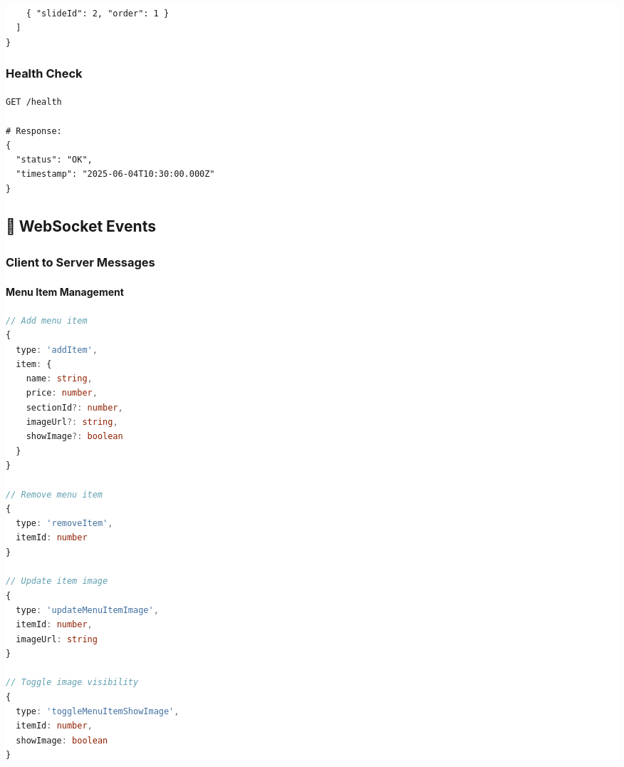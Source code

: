 ```http
    { "slideId": 2, "order": 1 }
  ]
}
```

### Health Check
```http
GET /health

# Response:
{
  "status": "OK",
  "timestamp": "2025-06-04T10:30:00.000Z"
}
```

## 🔌 WebSocket Events

### Client to Server Messages

#### Menu Item Management
```typescript
// Add menu item
{
  type: 'addItem',
  item: {
    name: string,
    price: number,
    sectionId?: number,
    imageUrl?: string,
    showImage?: boolean
  }
}

// Remove menu item
{
  type: 'removeItem',
  itemId: number
}

// Update item image
{
  type: 'updateMenuItemImage',
  itemId: number,
  imageUrl: string
}

// Toggle image visibility
{
  type: 'toggleMenuItemShowImage',
  itemId: number,
  showImage: boolean
}
```
